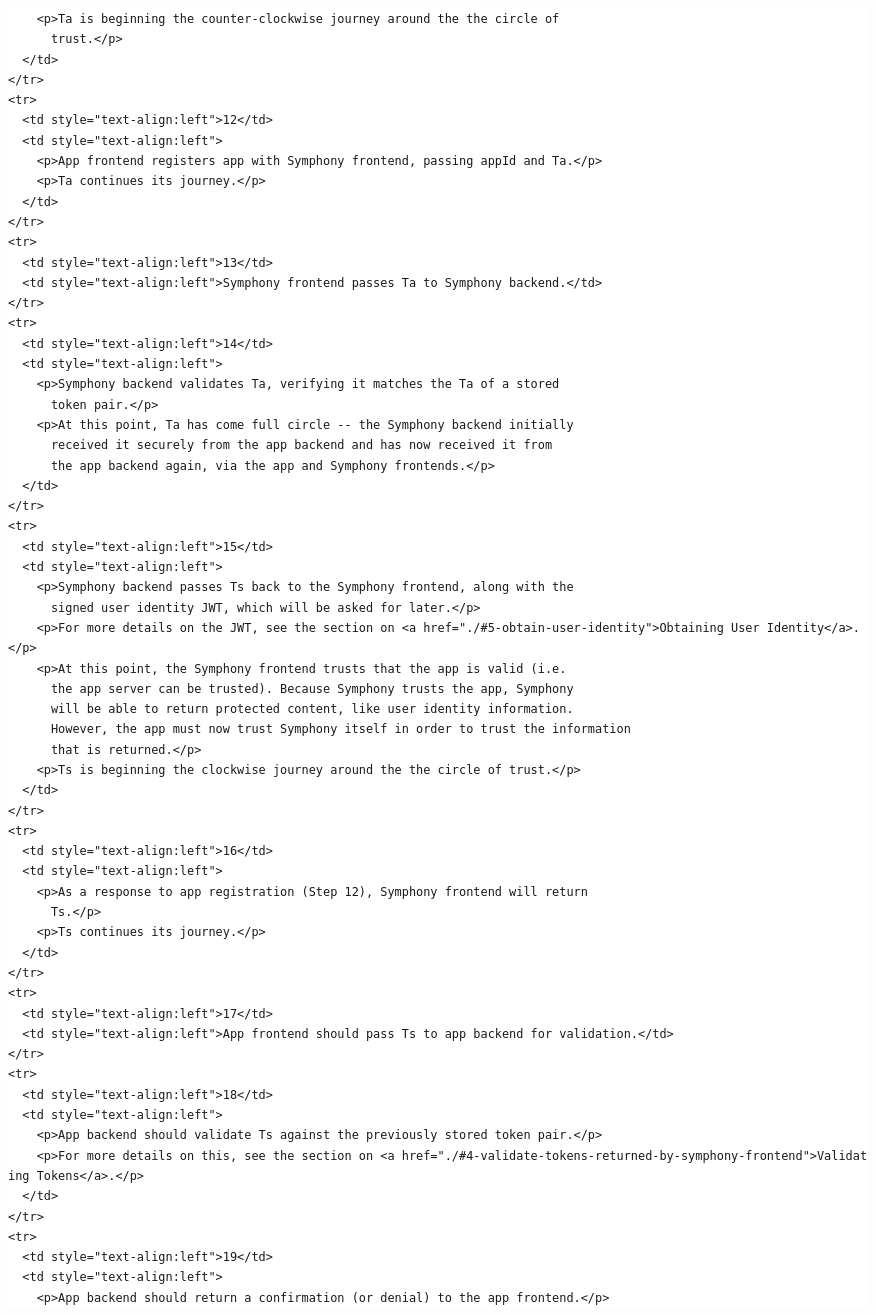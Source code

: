         <p>Ta is beginning the counter-clockwise journey around the the circle of
          trust.</p>
      </td>
    </tr>
    <tr>
      <td style="text-align:left">12</td>
      <td style="text-align:left">
        <p>App frontend registers app with Symphony frontend, passing appId and Ta.</p>
        <p>Ta continues its journey.</p>
      </td>
    </tr>
    <tr>
      <td style="text-align:left">13</td>
      <td style="text-align:left">Symphony frontend passes Ta to Symphony backend.</td>
    </tr>
    <tr>
      <td style="text-align:left">14</td>
      <td style="text-align:left">
        <p>Symphony backend validates Ta, verifying it matches the Ta of a stored
          token pair.</p>
        <p>At this point, Ta has come full circle -- the Symphony backend initially
          received it securely from the app backend and has now received it from
          the app backend again, via the app and Symphony frontends.</p>
      </td>
    </tr>
    <tr>
      <td style="text-align:left">15</td>
      <td style="text-align:left">
        <p>Symphony backend passes Ts back to the Symphony frontend, along with the
          signed user identity JWT, which will be asked for later.</p>
        <p>For more details on the JWT, see the section on <a href="./#5-obtain-user-identity">Obtaining User Identity</a>.</p>
        <p>At this point, the Symphony frontend trusts that the app is valid (i.e.
          the app server can be trusted). Because Symphony trusts the app, Symphony
          will be able to return protected content, like user identity information.
          However, the app must now trust Symphony itself in order to trust the information
          that is returned.</p>
        <p>Ts is beginning the clockwise journey around the the circle of trust.</p>
      </td>
    </tr>
    <tr>
      <td style="text-align:left">16</td>
      <td style="text-align:left">
        <p>As a response to app registration (Step 12), Symphony frontend will return
          Ts.</p>
        <p>Ts continues its journey.</p>
      </td>
    </tr>
    <tr>
      <td style="text-align:left">17</td>
      <td style="text-align:left">App frontend should pass Ts to app backend for validation.</td>
    </tr>
    <tr>
      <td style="text-align:left">18</td>
      <td style="text-align:left">
        <p>App backend should validate Ts against the previously stored token pair.</p>
        <p>For more details on this, see the section on <a href="./#4-validate-tokens-returned-by-symphony-frontend">Validating Tokens</a>.</p>
      </td>
    </tr>
    <tr>
      <td style="text-align:left">19</td>
      <td style="text-align:left">
        <p>App backend should return a confirmation (or denial) to the app frontend.</p>